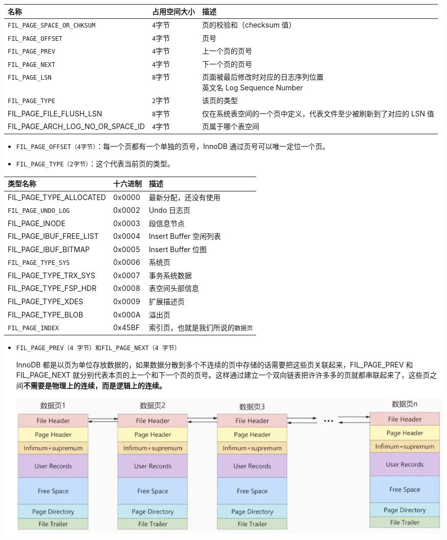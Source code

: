 | 名称                               | 占用空间大小 | 描述                                           |
|:---------------------------------|:-------|:---------------------------------------------|
| `FIL_PAGE_SPACE_OR_CHKSUM`       | `4`字节  | 页的校验和（checksum 值）                            |
| `FIL_PAGE_OFFSET`                | `4`字节  | 页号                                           |
| `FIL_PAGE_PREV`                  | `4`字节  | 上一个页的页号                                      |
| `FIL_PAGE_NEXT`                  | `4`字节  | 下一个页的页号                                      |
| `FIL_PAGE_LSN`                   | `8`字节  | 页面被最后修改时对应的日志序列位置<br>英文名 Log Sequence Number |
| `FIL_PAGE_TYPE`                  | `2`字节  | 该页的类型                                        |
| FIL_PAGE_FILE_FLUSH_LSN          | `8`字节  | 仅在系统表空间的一个页中定义，代表文件至少被刷新到了对应的 LSN 值          |
| FIL_PAGE_ARCH_LOG_NO_OR_SPACE_ID | `4`字节  | 页属于哪个表空间                                     |

- `FIL_PAGE_OFFSET（4字节）`：每一个页都有一个单独的页号，InnoDB 通过页号可以唯一定位一个页。

- `FIL_PAGE_TYPE（2字节）`：这个代表当前页的类型。

| 类型名称                    | 十六进制   | 描述                 |
|:------------------------|:-------|:-------------------|
| FIL_PAGE_TYPE_ALLOCATED | 0x0000 | 最新分配，还没有使用         |
| `FIL_PAGE_UNDO_LOG`     | 0x0002 | Undo 日志页           |
| FIL_PAGE_INODE          | 0x0003 | 段信息节点              |
| FIL_PAGE_IBUF_FREE_LIST | 0x0004 | Insert Buffer 空闲列表 |
| FIL_PAGE_IBUF_BITMAP    | 0x0005 | Insert Buffer 位图   |
| `FIL_PAGE_TYPE_SYS`     | 0x0006 | 系统页                |
| FIL_PAGE_TYPE_TRX_SYS   | 0x0007 | 事务系统数据             |
| FIL_PAGE_TYPE_FSP_HDR   | 0x0008 | 表空间头部信息            |
| FIL_PAGE_TYPE_XDES      | 0x0009 | 扩展描述页              |
| FIL_PAGE_TYPE_BLOB      | 0x000A | 溢出页                |
| `FIL_PAGE_INDEX`        | 0x45BF | 索引页，也就是我们所说的`数据页`  |

- `FIL_PAGE_PREV（4 字节）和FIL_PAGE_NEXT（4 字节）`

  InnoDB 都是以页为单位存放数据的，如果数据分散到多个不连续的页中存储的话需要把这些页关联起来，FIL_PAGE_PREV 和 FIL_PAGE_NEXT 就分别代表本页的上一个和下一个页的页号。这样通过建立一个双向链表把许许多多的页就都串联起来了，这些页之间**不需要是物理上的连续，而是逻辑上的连续。**

  ![page_structure3](./images/page_structure3.webp)
